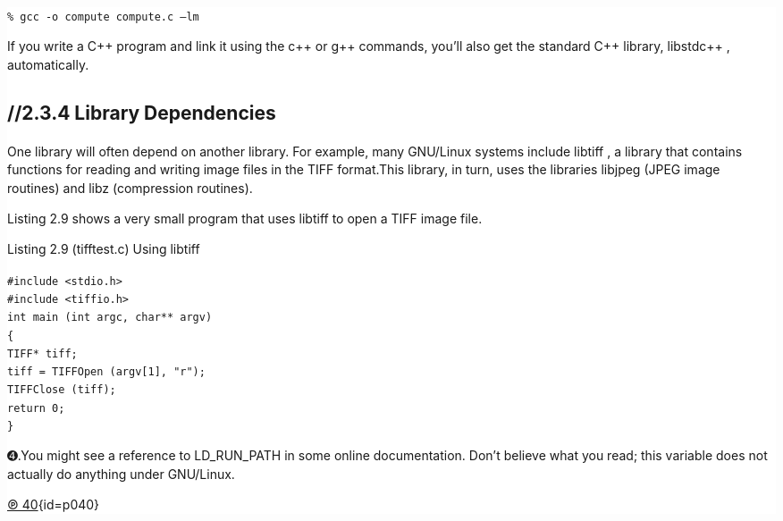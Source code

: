    % gcc -o compute compute.c –lm

If you write a C++ program and link it using the c++ or g++ commands, you’ll also
get the standard C++ library, libstdc++ , automatically.


//2.3.4 Library Dependencies
----------------------------

One library will often depend on another library. For example, many GNU/Linux
systems include libtiff , a library that contains functions for reading and writing
image files in the TIFF format.This library, in turn, uses the libraries libjpeg (JPEG
image routines) and libz (compression routines).

Listing 2.9 shows a very small program that uses libtiff to open a TIFF image file.

Listing 2.9 (tifftest.c) Using libtiff

    #include <stdio.h>
    #include <tiffio.h>
    int main (int argc, char** argv)
    {
    TIFF* tiff;
    tiff = TIFFOpen (argv[1], "r");
    TIFFClose (tiff);
    return 0;
    }

➍.You might see a reference to LD_RUN_PATH in some online documentation. Don’t believe
what you read; this variable does not actually do anything under GNU/Linux.

[℗ 40](#t036){id=p040}

